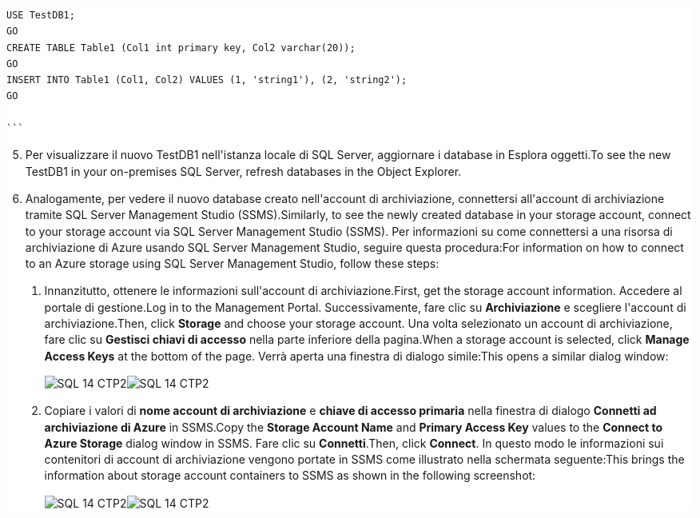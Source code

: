     USE TestDB1;   
    GO   
    CREATE TABLE Table1 (Col1 int primary key, Col2 varchar(20));   
    GO   
    INSERT INTO Table1 (Col1, Col2) VALUES (1, 'string1'), (2, 'string2');   
    GO  
  
    ```  
  
5.  <span data-ttu-id="36a6b-121">Per visualizzare il nuovo TestDB1 nell'istanza locale di SQL Server, aggiornare i database in Esplora oggetti.</span><span class="sxs-lookup"><span data-stu-id="36a6b-121">To see the new TestDB1 in your on-premises SQL Server, refresh databases in the Object Explorer.</span></span>  
  
6.  <span data-ttu-id="36a6b-122">Analogamente, per vedere il nuovo database creato nell'account di archiviazione, connettersi all'account di archiviazione tramite SQL Server Management Studio (SSMS).</span><span class="sxs-lookup"><span data-stu-id="36a6b-122">Similarly, to see the newly created database in your storage account, connect to your storage account via SQL Server Management Studio (SSMS).</span></span> <span data-ttu-id="36a6b-123">Per informazioni su come connettersi a una risorsa di archiviazione di Azure usando SQL Server Management Studio, seguire questa procedura:</span><span class="sxs-lookup"><span data-stu-id="36a6b-123">For information on how to connect to an Azure storage using SQL Server Management Studio, follow these steps:</span></span>  
  
    1.  <span data-ttu-id="36a6b-124">Innanzitutto, ottenere le informazioni sull'account di archiviazione.</span><span class="sxs-lookup"><span data-stu-id="36a6b-124">First, get the storage account information.</span></span> <span data-ttu-id="36a6b-125">Accedere al portale di gestione.</span><span class="sxs-lookup"><span data-stu-id="36a6b-125">Log in to the Management Portal.</span></span> <span data-ttu-id="36a6b-126">Successivamente, fare clic su **Archiviazione** e scegliere l'account di archiviazione.</span><span class="sxs-lookup"><span data-stu-id="36a6b-126">Then, click **Storage** and choose your storage account.</span></span> <span data-ttu-id="36a6b-127">Una volta selezionato un account di archiviazione, fare clic su **Gestisci chiavi di accesso** nella parte inferiore della pagina.</span><span class="sxs-lookup"><span data-stu-id="36a6b-127">When a storage account is selected, click **Manage Access Keys** at the bottom of the page.</span></span> <span data-ttu-id="36a6b-128">Verrà aperta una finestra di dialogo simile:</span><span class="sxs-lookup"><span data-stu-id="36a6b-128">This opens a similar dialog window:</span></span>  
  
         <span data-ttu-id="36a6b-129">![SQL 14 CTP2](../tutorials/media/ss-was-tutlesson-4-6-1.gif "SQL 14 CTP2")</span><span class="sxs-lookup"><span data-stu-id="36a6b-129">![SQL 14 CTP2](../tutorials/media/ss-was-tutlesson-4-6-1.gif "SQL 14 CTP2")</span></span>  
  
    2.  <span data-ttu-id="36a6b-130">Copiare i valori di **nome account di archiviazione** e **chiave di accesso primaria** nella finestra di dialogo **Connetti ad archiviazione di Azure** in SSMS.</span><span class="sxs-lookup"><span data-stu-id="36a6b-130">Copy the **Storage Account Name** and **Primary Access Key** values to the **Connect to Azure Storage** dialog window in SSMS.</span></span> <span data-ttu-id="36a6b-131">Fare clic su **Connetti**.</span><span class="sxs-lookup"><span data-stu-id="36a6b-131">Then, click **Connect**.</span></span> <span data-ttu-id="36a6b-132">In questo modo le informazioni sui contenitori di account di archiviazione vengono portate in SSMS come illustrato nella schermata seguente:</span><span class="sxs-lookup"><span data-stu-id="36a6b-132">This brings the information about storage account containers to SSMS as shown in the following screenshot:</span></span>  
  
         <span data-ttu-id="36a6b-133">![SQL 14 CTP2](../tutorials/media/ss-was-tutlesson-4-6-2.gif "SQL 14 CTP2")</span><span class="sxs-lookup"><span data-stu-id="36a6b-133">![SQL 14 CTP2](../tutorials/media/ss-was-tutlesson-4-6-2.gif "SQL 14 CTP2")</span></span>  
  